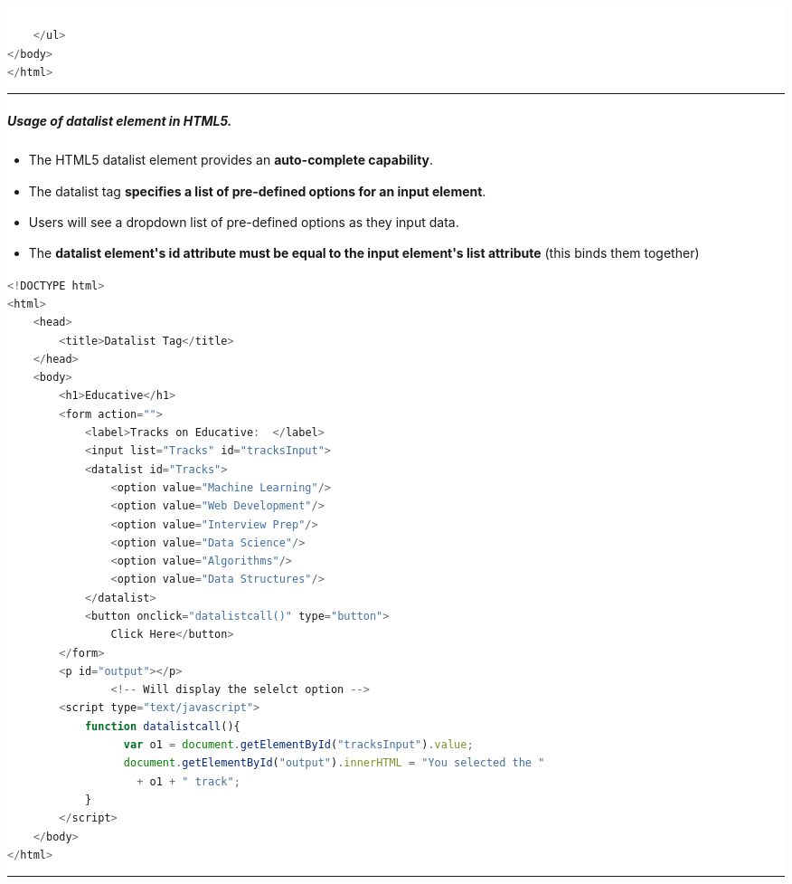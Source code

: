 ```js

    </ul>
</body>
</html>
```

---

##### Usage of datalist element in HTML5.

- The HTML5 datalist element provides an <strong>auto-complete capability</strong>.
- The datalist tag <strong>specifies a list of pre-defined options for an input element</strong>.

- Users will see a dropdown list of pre-defined options as they input data.

- The <strong>datalist element's id attribute must be equal to the input element's list attribute</strong> (this binds them together)

```js
<!DOCTYPE html>
<html>
    <head>
        <title>Datalist Tag</title>
    </head>
    <body>
        <h1>Educative</h1>
        <form action="">
            <label>Tracks on Educative:  </label>
            <input list="Tracks" id="tracksInput">
            <datalist id="Tracks">
                <option value="Machine Learning"/>
                <option value="Web Development"/>
                <option value="Interview Prep"/>
                <option value="Data Science"/>
                <option value="Algorithms"/>
                <option value="Data Structures"/>
            </datalist>
            <button onclick="datalistcall()" type="button">
                Click Here</button>
        </form>
        <p id="output"></p>
                <!-- Will display the selelct option -->
        <script type="text/javascript">
            function datalistcall(){
                  var o1 = document.getElementById("tracksInput").value;
                  document.getElementById("output").innerHTML = "You selected the "
                    + o1 + " track";
            }
        </script>
    </body>
</html>
```

---